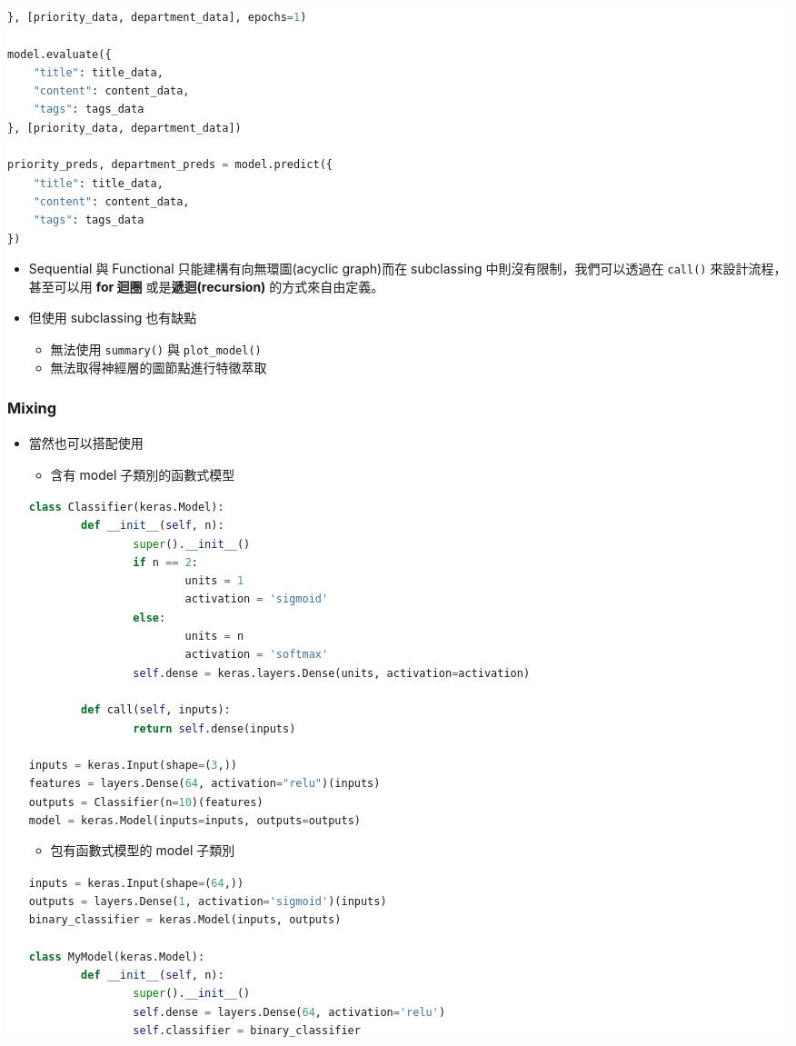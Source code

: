 ```python
}, [priority_data, department_data], epochs=1)

model.evaluate({
    "title": title_data,
    "content": content_data,
    "tags": tags_data
}, [priority_data, department_data])

priority_preds, department_preds = model.predict({
    "title": title_data,
    "content": content_data,
    "tags": tags_data
})
```

+ Sequential 與 Functional 只能建構有向無環圖(acyclic graph)而在 subclassing 中則沒有限制，我們可以透過在 `call()` 來設計流程，甚至可以用 **for 迴圈** 或是**遞迴(recursion)** 的方式來自由定義。

+ 但使用 subclassing 也有缺點
	+ 無法使用 `summary()` 與 `plot_model()`
	+ 無法取得神經層的圖節點進行特徵萃取

### Mixing
+ 當然也可以搭配使用
	+ 含有 model 子類別的函數式模型
	```python
	class Classifier(keras.Model):
			def __init__(self, n):
					super().__init__()
					if n == 2:
							units = 1
							activation = 'sigmoid'
					else:
							units = n
							activation = 'softmax'
					self.dense = keras.layers.Dense(units, activation=activation)

			def call(self, inputs):
					return self.dense(inputs)

	inputs = keras.Input(shape=(3,))
	features = layers.Dense(64, activation="relu")(inputs)
	outputs = Classifier(n=10)(features)
	model = keras.Model(inputs=inputs, outputs=outputs)
	```

	+ 包有函數式模型的 model 子類別
	```python
	inputs = keras.Input(shape=(64,))
	outputs = layers.Dense(1, activation='sigmoid')(inputs)
	binary_classifier = keras.Model(inputs, outputs)

	class MyModel(keras.Model):
			def __init__(self, n):
					super().__init__()
					self.dense = layers.Dense(64, activation='relu')
					self.classifier = binary_classifier
